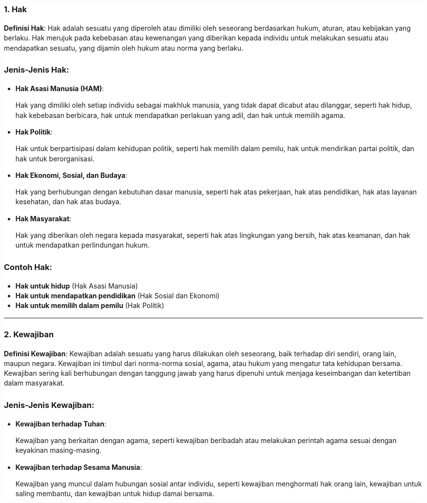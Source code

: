 ### **1. Hak**

**Definisi Hak**:
Hak adalah sesuatu yang diperoleh atau dimiliki oleh seseorang berdasarkan hukum, aturan, atau kebijakan yang berlaku. Hak merujuk pada kebebasan atau kewenangan yang diberikan kepada individu untuk melakukan sesuatu atau mendapatkan sesuatu, yang dijamin oleh hukum atau norma yang berlaku.

### **Jenis-Jenis Hak**:

- **Hak Asasi Manusia (HAM)**:
    
    Hak yang dimiliki oleh setiap individu sebagai makhluk manusia, yang tidak dapat dicabut atau dilanggar, seperti hak hidup, hak kebebasan berbicara, hak untuk mendapatkan perlakuan yang adil, dan hak untuk memilih agama.
    
- **Hak Politik**:
    
    Hak untuk berpartisipasi dalam kehidupan politik, seperti hak memilih dalam pemilu, hak untuk mendirikan partai politik, dan hak untuk berorganisasi.
    
- **Hak Ekonomi, Sosial, dan Budaya**:
    
    Hak yang berhubungan dengan kebutuhan dasar manusia, seperti hak atas pekerjaan, hak atas pendidikan, hak atas layanan kesehatan, dan hak atas budaya.
    
- **Hak Masyarakat**:
    
    Hak yang diberikan oleh negara kepada masyarakat, seperti hak atas lingkungan yang bersih, hak atas keamanan, dan hak untuk mendapatkan perlindungan hukum.
    

### **Contoh Hak**:

- **Hak untuk hidup** (Hak Asasi Manusia)
- **Hak untuk mendapatkan pendidikan** (Hak Sosial dan Ekonomi)
- **Hak untuk memilih dalam pemilu** (Hak Politik)

---

### **2. Kewajiban**

**Definisi Kewajiban**:
Kewajiban adalah sesuatu yang harus dilakukan oleh seseorang, baik terhadap diri sendiri, orang lain, maupun negara. Kewajiban ini timbul dari norma-norma sosial, agama, atau hukum yang mengatur tata kehidupan bersama. Kewajiban sering kali berhubungan dengan tanggung jawab yang harus dipenuhi untuk menjaga keseimbangan dan ketertiban dalam masyarakat.

### **Jenis-Jenis Kewajiban**:

- **Kewajiban terhadap Tuhan**:
    
    Kewajiban yang berkaitan dengan agama, seperti kewajiban beribadah atau melakukan perintah agama sesuai dengan keyakinan masing-masing.
    
- **Kewajiban terhadap Sesama Manusia**:
    
    Kewajiban yang muncul dalam hubungan sosial antar individu, seperti kewajiban menghormati hak orang lain, kewajiban untuk saling membantu, dan kewajiban untuk hidup damai bersama.
    